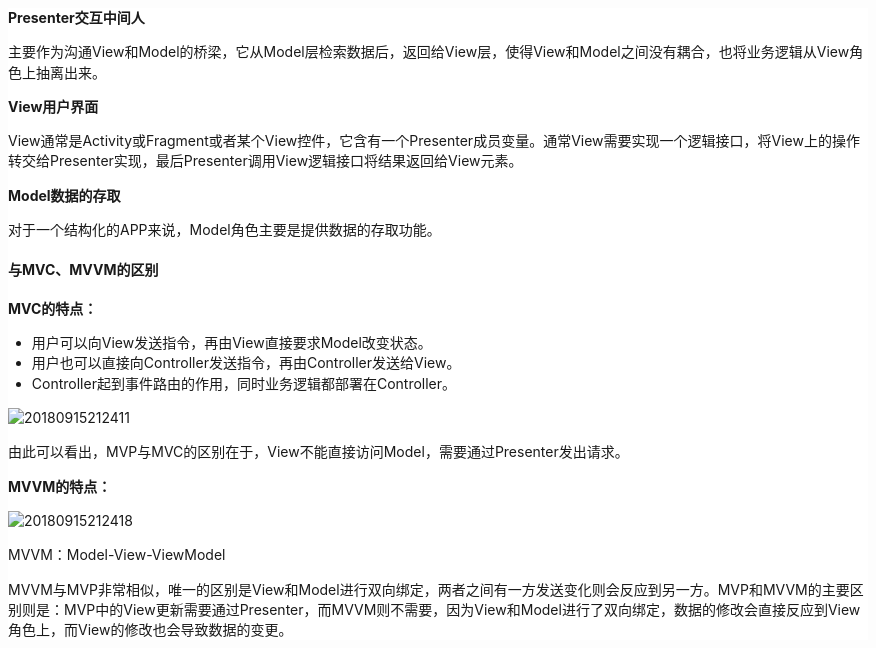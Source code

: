 **Presenter交互中间人**

主要作为沟通View和Model的桥梁，它从Model层检索数据后，返回给View层，使得View和Model之间没有耦合，也将业务逻辑从View角色上抽离出来。

**View用户界面**

View通常是Activity或Fragment或者某个View控件，它含有一个Presenter成员变量。通常View需要实现一个逻辑接口，将View上的操作转交给Presenter实现，最后Presenter调用View逻辑接口将结果返回给View元素。

**Model数据的存取**

对于一个结构化的APP来说，Model角色主要是提供数据的存取功能。

#### 与MVC、MVVM的区别

**MVC的特点：**

- 用户可以向View发送指令，再由View直接要求Model改变状态。
- 用户也可以直接向Controller发送指令，再由Controller发送给View。
- Controller起到事件路由的作用，同时业务逻辑都部署在Controller。

![20180915212411](http://111.230.96.19:8081/image/20180915212411.png)

由此可以看出，MVP与MVC的区别在于，View不能直接访问Model，需要通过Presenter发出请求。

**MVVM的特点：**

![20180915212418](http://111.230.96.19:8081/image/20180915212418.png)

MVVM：Model-View-ViewModel

MVVM与MVP非常相似，唯一的区别是View和Model进行双向绑定，两者之间有一方发送变化则会反应到另一方。MVP和MVVM的主要区别则是：MVP中的View更新需要通过Presenter，而MVVM则不需要，因为View和Model进行了双向绑定，数据的修改会直接反应到View角色上，而View的修改也会导致数据的变更。